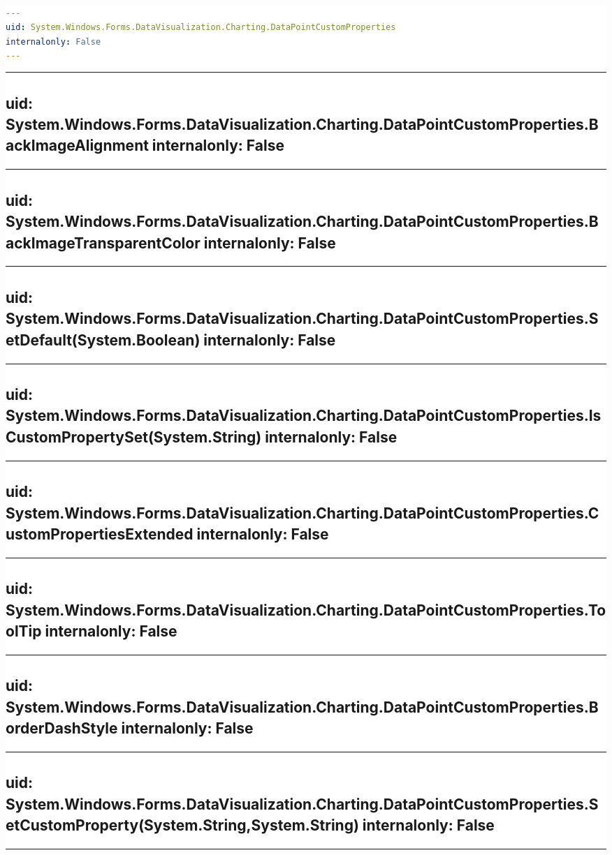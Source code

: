 ```yaml
---
uid: System.Windows.Forms.DataVisualization.Charting.DataPointCustomProperties
internalonly: False
---
```


---
uid: System.Windows.Forms.DataVisualization.Charting.DataPointCustomProperties.BackImageAlignment
internalonly: False
---

---
uid: System.Windows.Forms.DataVisualization.Charting.DataPointCustomProperties.BackImageTransparentColor
internalonly: False
---

---
uid: System.Windows.Forms.DataVisualization.Charting.DataPointCustomProperties.SetDefault(System.Boolean)
internalonly: False
---

---
uid: System.Windows.Forms.DataVisualization.Charting.DataPointCustomProperties.IsCustomPropertySet(System.String)
internalonly: False
---

---
uid: System.Windows.Forms.DataVisualization.Charting.DataPointCustomProperties.CustomPropertiesExtended
internalonly: False
---

---
uid: System.Windows.Forms.DataVisualization.Charting.DataPointCustomProperties.ToolTip
internalonly: False
---

---
uid: System.Windows.Forms.DataVisualization.Charting.DataPointCustomProperties.BorderDashStyle
internalonly: False
---

---
uid: System.Windows.Forms.DataVisualization.Charting.DataPointCustomProperties.SetCustomProperty(System.String,System.String)
internalonly: False
---

---